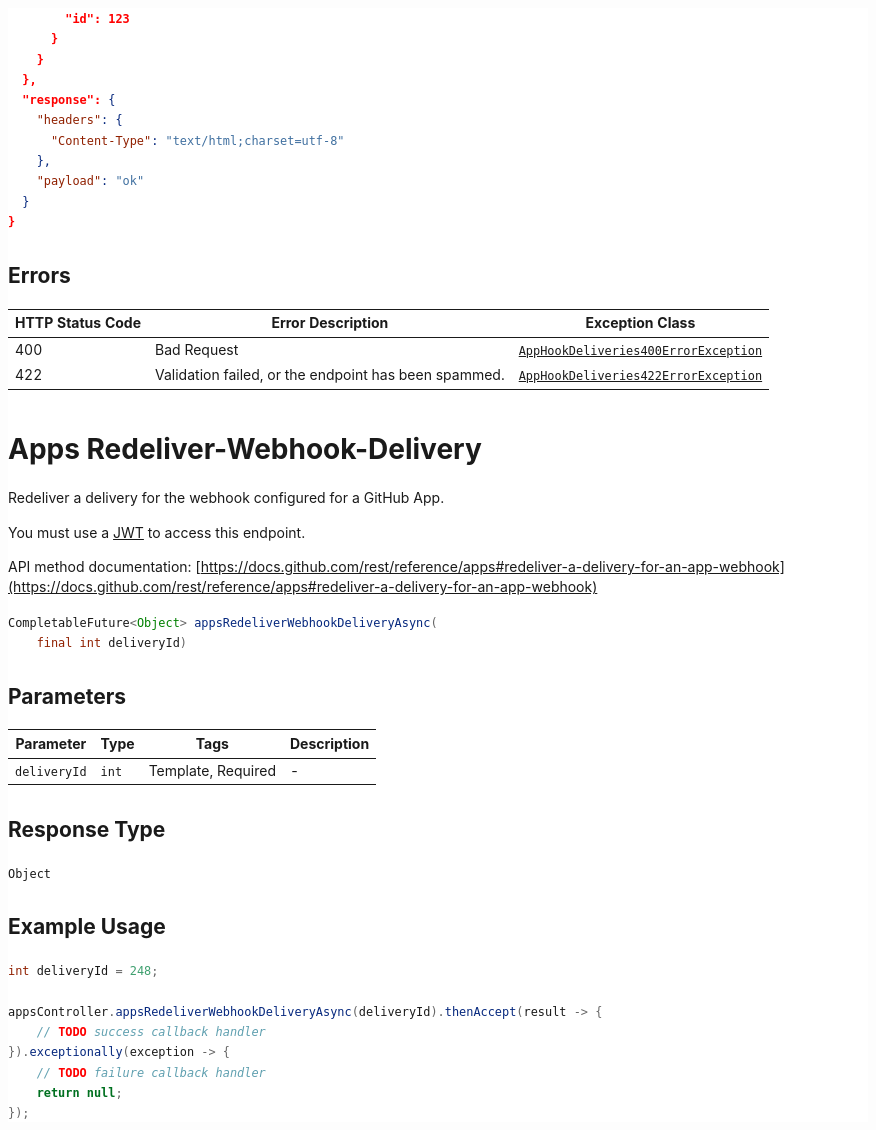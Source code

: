 ```json
        "id": 123
      }
    }
  },
  "response": {
    "headers": {
      "Content-Type": "text/html;charset=utf-8"
    },
    "payload": "ok"
  }
}
```

## Errors

| HTTP Status Code | Error Description | Exception Class |
|  --- | --- | --- |
| 400 | Bad Request | [`AppHookDeliveries400ErrorException`](../../doc/models/app-hook-deliveries-400-error-exception.md) |
| 422 | Validation failed, or the endpoint has been spammed. | [`AppHookDeliveries422ErrorException`](../../doc/models/app-hook-deliveries-422-error-exception.md) |


# Apps Redeliver-Webhook-Delivery

Redeliver a delivery for the webhook configured for a GitHub App.

You must use a [JWT](https://docs.github.com/apps/building-github-apps/authenticating-with-github-apps/#authenticating-as-a-github-app) to access this endpoint.

API method documentation: [https://docs.github.com/rest/reference/apps#redeliver-a-delivery-for-an-app-webhook](https://docs.github.com/rest/reference/apps#redeliver-a-delivery-for-an-app-webhook)

```java
CompletableFuture<Object> appsRedeliverWebhookDeliveryAsync(
    final int deliveryId)
```

## Parameters

| Parameter | Type | Tags | Description |
|  --- | --- | --- | --- |
| `deliveryId` | `int` | Template, Required | - |

## Response Type

`Object`

## Example Usage

```java
int deliveryId = 248;

appsController.appsRedeliverWebhookDeliveryAsync(deliveryId).thenAccept(result -> {
    // TODO success callback handler
}).exceptionally(exception -> {
    // TODO failure callback handler
    return null;
});
```
